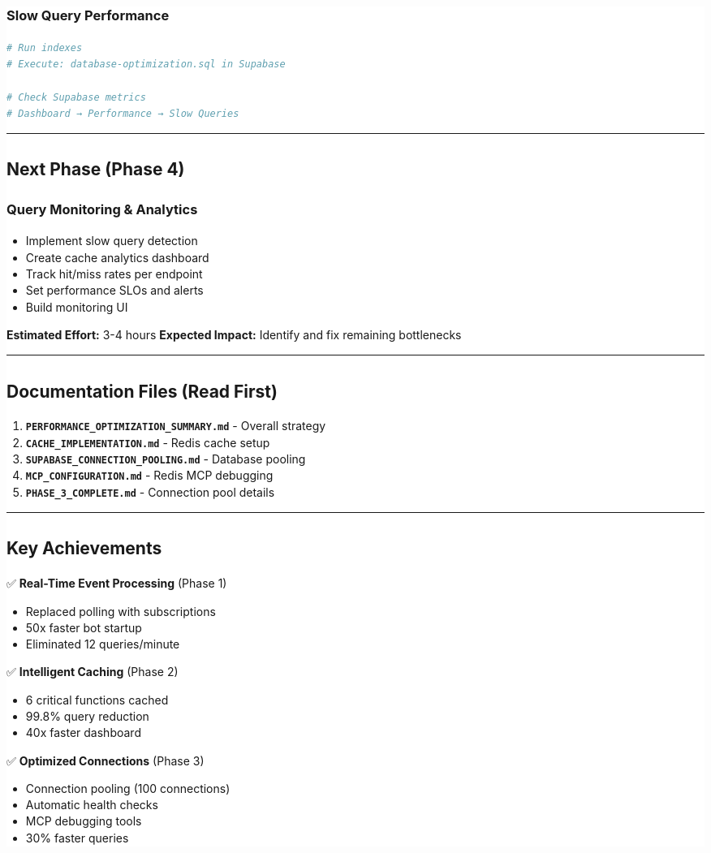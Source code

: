 ### Slow Query Performance
```bash
# Run indexes
# Execute: database-optimization.sql in Supabase

# Check Supabase metrics
# Dashboard → Performance → Slow Queries
```

---

## Next Phase (Phase 4)

### Query Monitoring & Analytics
- Implement slow query detection
- Create cache analytics dashboard
- Track hit/miss rates per endpoint
- Set performance SLOs and alerts
- Build monitoring UI

**Estimated Effort:** 3-4 hours
**Expected Impact:** Identify and fix remaining bottlenecks

---

## Documentation Files (Read First)

1. **`PERFORMANCE_OPTIMIZATION_SUMMARY.md`** - Overall strategy
2. **`CACHE_IMPLEMENTATION.md`** - Redis cache setup
3. **`SUPABASE_CONNECTION_POOLING.md`** - Database pooling
4. **`MCP_CONFIGURATION.md`** - Redis MCP debugging
5. **`PHASE_3_COMPLETE.md`** - Connection pool details

---

## Key Achievements

✅ **Real-Time Event Processing** (Phase 1)
- Replaced polling with subscriptions
- 50x faster bot startup
- Eliminated 12 queries/minute

✅ **Intelligent Caching** (Phase 2)
- 6 critical functions cached
- 99.8% query reduction
- 40x faster dashboard

✅ **Optimized Connections** (Phase 3)
- Connection pooling (100 connections)
- Automatic health checks
- MCP debugging tools
- 30% faster queries
